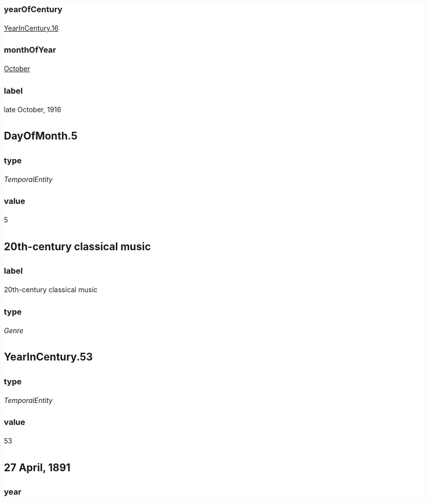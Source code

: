### yearOfCentury


[YearInCentury.16](#YearInCentury.16)

### monthOfYear


[October](#October)

### label


late October, 1916

## DayOfMonth.5

### type


*TemporalEntity*

### value


5

## 20th-century classical music

### label


20th-century classical music

### type


*Genre*

## YearInCentury.53

### type


*TemporalEntity*

### value


53

## 27 April, 1891

### year
